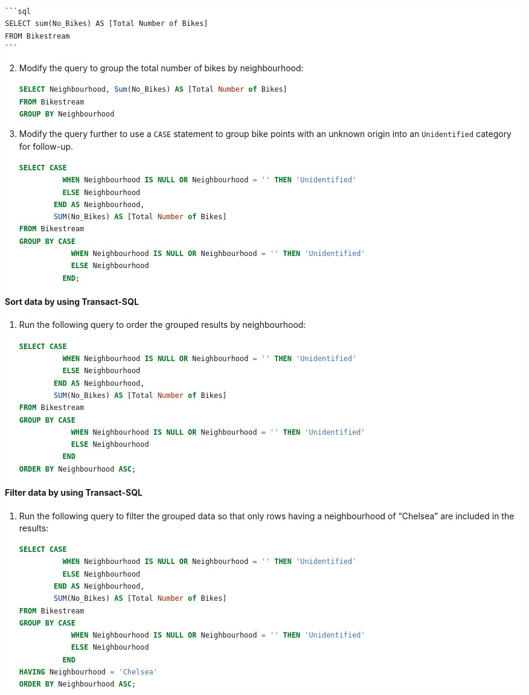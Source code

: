     ```sql
    SELECT sum(No_Bikes) AS [Total Number of Bikes]
    FROM Bikestream
    ```
2.  Modify the query to group the total number of bikes by neighbourhood:

    ```sql
    SELECT Neighbourhood, Sum(No_Bikes) AS [Total Number of Bikes]
    FROM Bikestream
    GROUP BY Neighbourhood
    ```
3.  Modify the query further to use a `CASE` statement to group bike points with an unknown origin into an `Unidentified` category for follow-up.

    ```sql
    SELECT CASE
              WHEN Neighbourhood IS NULL OR Neighbourhood = '' THEN 'Unidentified'
              ELSE Neighbourhood
            END AS Neighbourhood,
            SUM(No_Bikes) AS [Total Number of Bikes]
    FROM Bikestream
    GROUP BY CASE
                WHEN Neighbourhood IS NULL OR Neighbourhood = '' THEN 'Unidentified'
                ELSE Neighbourhood
              END;
    ```

#### Sort data by using Transact-SQL

1.  Run the following query to order the grouped results by neighbourhood:

    ```sql
    SELECT CASE
              WHEN Neighbourhood IS NULL OR Neighbourhood = '' THEN 'Unidentified'
              ELSE Neighbourhood
            END AS Neighbourhood,
            SUM(No_Bikes) AS [Total Number of Bikes]
    FROM Bikestream
    GROUP BY CASE
                WHEN Neighbourhood IS NULL OR Neighbourhood = '' THEN 'Unidentified'
                ELSE Neighbourhood
              END
    ORDER BY Neighbourhood ASC;
    ```

#### Filter data by using Transact-SQL

1.  Run the following query to filter the grouped data so that only rows having a neighbourhood of “Chelsea” are included in the results:

    ```sql
    SELECT CASE
              WHEN Neighbourhood IS NULL OR Neighbourhood = '' THEN 'Unidentified'
              ELSE Neighbourhood
            END AS Neighbourhood,
            SUM(No_Bikes) AS [Total Number of Bikes]
    FROM Bikestream
    GROUP BY CASE
                WHEN Neighbourhood IS NULL OR Neighbourhood = '' THEN 'Unidentified'
                ELSE Neighbourhood
              END
    HAVING Neighbourhood = 'Chelsea'
    ORDER BY Neighbourhood ASC;
    ```
